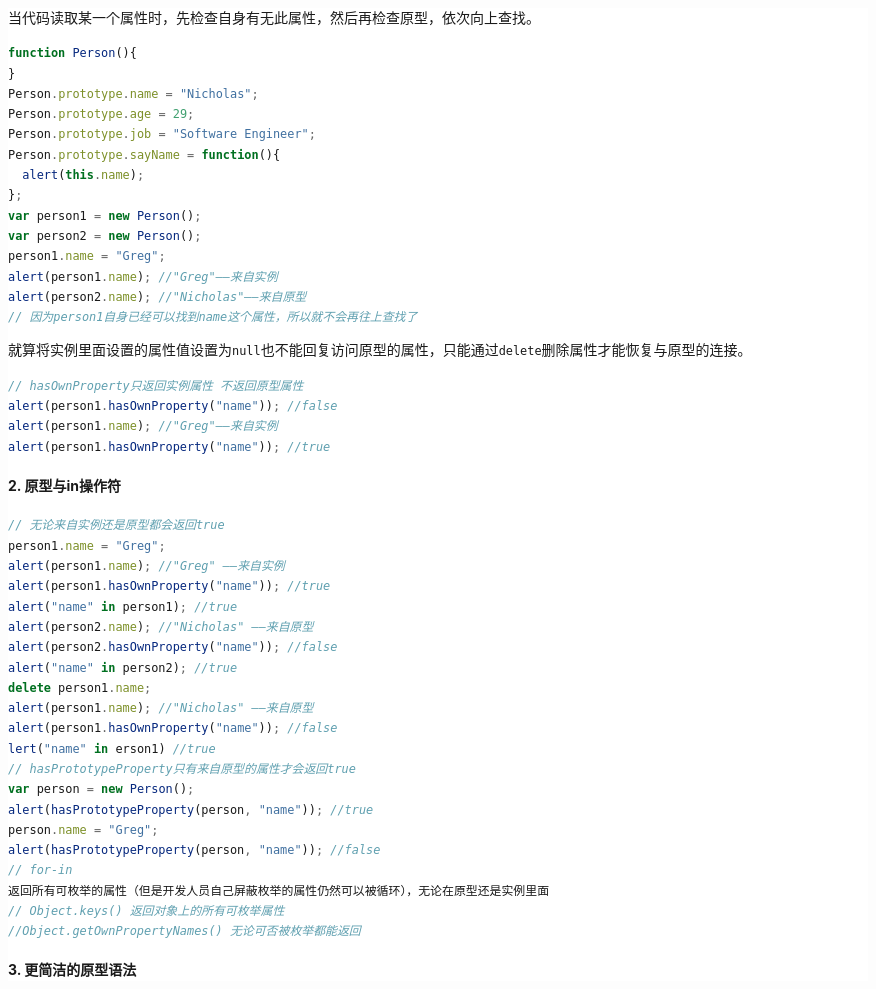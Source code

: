 当代码读取某一个属性时，先检查自身有无此属性，然后再检查原型，依次向上查找。

```javascript
function Person(){ 
} 
Person.prototype.name = "Nicholas"; 
Person.prototype.age = 29; 
Person.prototype.job = "Software Engineer"; 
Person.prototype.sayName = function(){ 
  alert(this.name); 
}; 
var person1 = new Person(); 
var person2 = new Person(); 
person1.name = "Greg"; 
alert(person1.name); //"Greg"——来自实例
alert(person2.name); //"Nicholas"——来自原型
// 因为person1自身已经可以找到name这个属性，所以就不会再往上查找了
```

就算将实例里面设置的属性值设置为`null`也不能回复访问原型的属性，只能通过`delete`删除属性才能恢复与原型的连接。

```javascript
// hasOwnProperty只返回实例属性 不返回原型属性
alert(person1.hasOwnProperty("name")); //false 
alert(person1.name); //"Greg"——来自实例
alert(person1.hasOwnProperty("name")); //true 
```

#### 2. 原型与in操作符

```javascript
// 无论来自实例还是原型都会返回true
person1.name = "Greg"; 
alert(person1.name); //"Greg" ——来自实例
alert(person1.hasOwnProperty("name")); //true 
alert("name" in person1); //true 
alert(person2.name); //"Nicholas" ——来自原型
alert(person2.hasOwnProperty("name")); //false 
alert("name" in person2); //true 
delete person1.name; 
alert(person1.name); //"Nicholas" ——来自原型
alert(person1.hasOwnProperty("name")); //false 
lert("name" in erson1) //true 
// hasPrototypeProperty只有来自原型的属性才会返回true
var person = new Person(); 
alert(hasPrototypeProperty(person, "name")); //true 
person.name = "Greg"; 
alert(hasPrototypeProperty(person, "name")); //false 
// for-in
返回所有可枚举的属性（但是开发人员自己屏蔽枚举的属性仍然可以被循环），无论在原型还是实例里面
// Object.keys() 返回对象上的所有可枚举属性
//Object.getOwnPropertyNames() 无论可否被枚举都能返回
```

#### 3. 更简洁的原型语法
